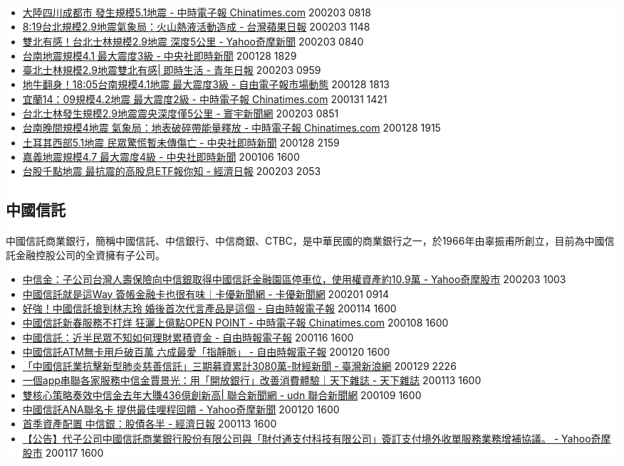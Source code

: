 - [大陸四川成都市 發生規模5.1地震 - 中時電子報 Chinatimes.com](https://www.chinatimes.com/realtimenews/20200203000865-260409 "大陸四川成都市 發生規模5.1地震 - 中時電子報 Chinatimes.com") 200203 0818
- [8:19台北規模2.9地震氣象局：火山熱液活動造成 - 台灣蘋果日報](https://tw.appledaily.com/life/20200203/WEGLZQKZ4XE6ZRKEIDXAXY5SUA/ "8:19台北規模2.9地震氣象局：火山熱液活動造成 - 台灣蘋果日報") 200203 1148
- [雙北有感！台北士林規模2.9地震 深度5公里 - Yahoo奇摩新聞](https://tw.news.yahoo.com/%E9%9B%99%E5%8C%97%E6%9C%89%E6%84%9F-%E5%8F%B0%E5%8C%97%E5%A3%AB%E6%9E%97%E8%A6%8F%E6%A8%A12-9%E5%9C%B0%E9%9C%87-%E6%B7%B1%E5%BA%A65%E5%85%AC%E9%87%8C-004000256.html "雙北有感！台北士林規模2.9地震 深度5公里 - Yahoo奇摩新聞") 200203 0840
- [台南地震規模4.1 最大震度3級 - 中央社即時新聞](https://www.cna.com.tw/news/firstnews/202001280163.aspx "台南地震規模4.1 最大震度3級 - 中央社即時新聞") 200128 1829
- [臺北士林規模2.9地震雙北有感| 即時生活 - 青年日報](https://www.ydn.com.tw/News/371487 "臺北士林規模2.9地震雙北有感| 即時生活 - 青年日報") 200203 0959
- [地牛翻身！18:05台南規模4.1地震 最大震度3級 - 自由電子報市場動態](https://news.ltn.com.tw/news/life/breakingnews/3051131 "地牛翻身！18:05台南規模4.1地震 最大震度3級 - 自由電子報市場動態") 200128 1813
- [宜蘭14：09規模4.2地震 最大震度2級 - 中時電子報 Chinatimes.com](https://www.chinatimes.com/realtimenews/20200131002441-260405 "宜蘭14：09規模4.2地震 最大震度2級 - 中時電子報 Chinatimes.com") 200131 1421
- [台北士林發生規模2.9地震震央深度僅5公里 - 寰宇新聞網](http://globalnewstv.com.tw/202002/95571/ "台北士林發生規模2.9地震震央深度僅5公里 - 寰宇新聞網") 200203 0851
- [台南晚間規模4地震 氣象局：地表破碎帶能量釋放 - 中時電子報 Chinatimes.com](https://www.chinatimes.com/realtimenews/20200128002089-260405 "台南晚間規模4地震 氣象局：地表破碎帶能量釋放 - 中時電子報 Chinatimes.com") 200128 1915
- [土耳其西部5.1地震 民眾驚慌暫未傳傷亡 - 中央社即時新聞](https://www.cna.com.tw/news/firstnews/202001280197.aspx "土耳其西部5.1地震 民眾驚慌暫未傳傷亡 - 中央社即時新聞") 200128 2159
- [嘉義地震規模4.7 最大震度4級 - 中央社即時新聞](https://www.cna.com.tw/news/firstnews/202001065004.aspx "嘉義地震規模4.7 最大震度4級 - 中央社即時新聞") 200106 1600
- [台股千點地震 最抗震的高股息ETF報你知 - 經濟日報](https://money.udn.com/money/story/5607/4319362 "台股千點地震 最抗震的高股息ETF報你知 - 經濟日報") 200203 2053

## 中國信託

中國信託商業銀行，簡稱中國信託、中信銀行、中信商銀、CTBC，是中華民國的商業銀行之一，於1966年由辜振甫所創立，目前為中國信託金融控股公司的全資擁有子公司。
- [中信金：子公司台灣人壽保險向中信銀取得中國信託金融園區停車位，使用權資產約10.9萬 - Yahoo奇摩股市](https://tw.stock.yahoo.com/news/%E4%B8%AD%E4%BF%A1%E9%87%91-%E5%AD%90%E5%85%AC%E5%8F%B8%E5%8F%B0%E7%81%A3%E4%BA%BA%E5%A3%BD%E4%BF%9D%E9%9A%AA%E5%90%91%E4%B8%AD%E4%BF%A1%E9%8A%80%E5%8F%96%E5%BE%97%E4%B8%AD%E5%9C%8B%E4%BF%A1%E8%A8%97%E9%87%91%E8%9E%8D%E5%9C%92%E5%8D%80%E5%81%9C%E8%BB%8A%E4%BD%8D-%E4%BD%BF%E7%94%A8%E6%AC%8A%E8%B3%87%E7%94%A2%E7%B4%8410-9%E8%90%AC-020300994.html "中信金：子公司台灣人壽保險向中信銀取得中國信託金融園區停車位，使用權資產約10.9萬 - Yahoo奇摩股市") 200203 1003
- [中國信託就是這Way 簽帳金融卡也很有味｜卡優新聞網 - 卡優新聞網](https://www.cardu.com.tw/news/detail.php?39940 "中國信託就是這Way 簽帳金融卡也很有味｜卡優新聞網 - 卡優新聞網") 200201 0914
- [好強！中國信託搶到林志玲 婚後首次代言產品是這個 - 自由時報電子報](https://ec.ltn.com.tw/article/breakingnews/3040430 "好強！中國信託搶到林志玲 婚後首次代言產品是這個 - 自由時報電子報") 200114 1600
- [中國信託新春服務不打烊 狂灑上億點OPEN POINT - 中時電子報 Chinatimes.com](https://www.chinatimes.com/realtimenews/20200108004669-260410 "中國信託新春服務不打烊 狂灑上億點OPEN POINT - 中時電子報 Chinatimes.com") 200108 1600
- [中國信託：近半民眾不知如何理財累積資金 - 自由時報電子報](https://ec.ltn.com.tw/article/breakingnews/3041939 "中國信託：近半民眾不知如何理財累積資金 - 自由時報電子報") 200116 1600
- [中國信託ATM無卡用戶破百萬 六成最愛「指靜脈」 - 自由時報電子報](https://ec.ltn.com.tw/article/breakingnews/3046227 "中國信託ATM無卡用戶破百萬 六成最愛「指靜脈」 - 自由時報電子報") 200120 1600
- [「中國信託業抗擊新型肺炎慈善信託」三期募資累計3080萬-財經新聞 - 臺灣新浪網](https://news.sina.com.tw/article/20200129/34095780.html "「中國信託業抗擊新型肺炎慈善信託」三期募資累計3080萬-財經新聞 - 臺灣新浪網") 200129 2226
- [一個app串聯各家服務中信金賈景光：用「開放銀行」改善消費體驗｜天下雜誌 - 天下雜誌](https://www.cw.com.tw/article/article.action?id=5098611 "一個app串聯各家服務中信金賈景光：用「開放銀行」改善消費體驗｜天下雜誌 - 天下雜誌") 200113 1600
- [雙核心策略奏效中信金去年大賺436億創新高| 聯合新聞網 - udn 聯合新聞網](https://udn.com/news/story/7239/4277905 "雙核心策略奏效中信金去年大賺436億創新高| 聯合新聞網 - udn 聯合新聞網") 200109 1600
- [中國信託ANA聯名卡 提供最佳哩程回饋 - Yahoo奇摩新聞](https://tw.news.yahoo.com/%E4%B8%AD%E5%9C%8B%E4%BF%A1%E8%A8%97ana%E8%81%AF%E5%90%8D%E5%8D%A1-%E6%8F%90%E4%BE%9B%E6%9C%80%E4%BD%B3%E5%93%A9%E7%A8%8B%E5%9B%9E%E9%A5%8B-201000489.html "中國信託ANA聯名卡 提供最佳哩程回饋 - Yahoo奇摩新聞") 200120 1600
- [首季資產配置 中信銀：股債各半 - 經濟日報](https://money.udn.com/money/story/5618/4284544 "首季資產配置 中信銀：股債各半 - 經濟日報") 200113 1600
- [【公告】代子公司中國信託商業銀行股份有限公司與「財付通支付科技有限公司」簽訂支付境外收單服務業務增補協議。 - Yahoo奇摩股市](https://tw.stock.yahoo.com/news/%E5%85%AC%E5%91%8A-%E4%BB%A3%E5%AD%90%E5%85%AC%E5%8F%B8%E4%B8%AD%E5%9C%8B%E4%BF%A1%E8%A8%97%E5%95%86%E6%A5%AD%E9%8A%80%E8%A1%8C%E8%82%A1%E4%BB%BD%E6%9C%89%E9%99%90%E5%85%AC%E5%8F%B8%E8%88%87-%E8%B2%A1%E4%BB%98%E9%80%9A%E6%94%AF%E4%BB%98%E7%A7%91%E6%8A%80%E6%9C%89%E9%99%90%E5%85%AC%E5%8F%B8-%E7%B0%BD%E8%A8%82%E6%94%AF%E4%BB%98%E5%A2%83%E5%A4%96%E6%94%B6%E5%96%AE%E6%9C%8D%E5%8B%99%E6%A5%AD%E5%8B%99%E5%A2%9E%E8%A3%9C%E5%8D%94%E8%AD%B0-092348079.html "【公告】代子公司中國信託商業銀行股份有限公司與「財付通支付科技有限公司」簽訂支付境外收單服務業務增補協議。 - Yahoo奇摩股市") 200117 1600